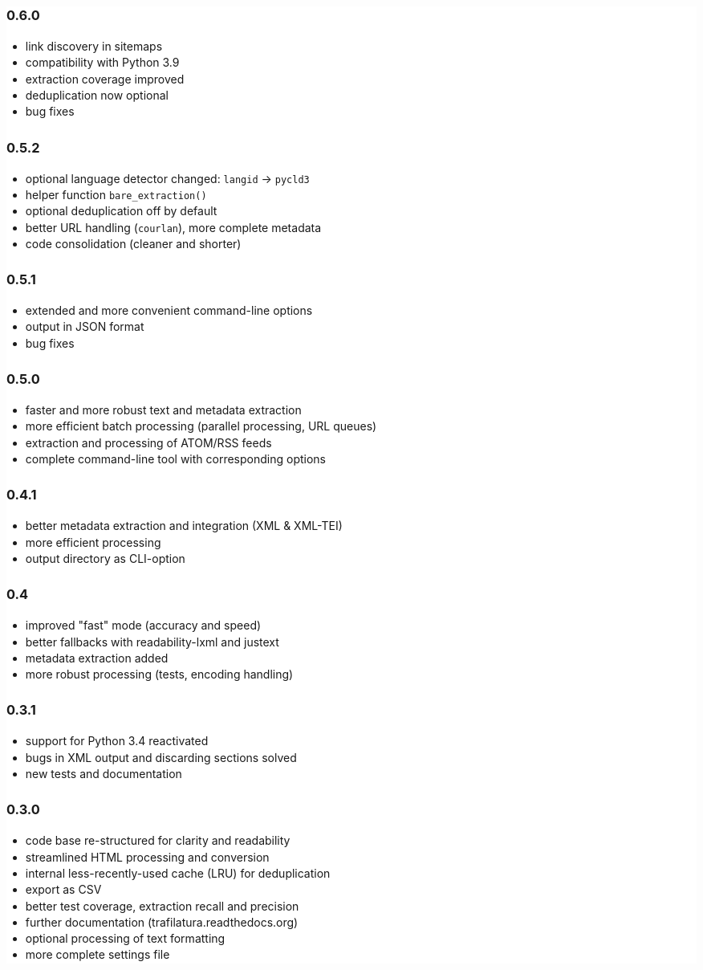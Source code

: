 
### 0.6.0
- link discovery in sitemaps
- compatibility with Python 3.9
- extraction coverage improved
- deduplication now optional
- bug fixes


### 0.5.2
- optional language detector changed: `langid` → `pycld3`
- helper function `bare_extraction()`
- optional deduplication off by default
- better URL handling (`courlan`), more complete metadata
- code consolidation (cleaner and shorter)


### 0.5.1
- extended and more convenient command-line options
- output in JSON format
- bug fixes


### 0.5.0
- faster and more robust text and metadata extraction
- more efficient batch processing (parallel processing, URL queues)
- extraction and processing of ATOM/RSS feeds
- complete command-line tool with corresponding options


### 0.4.1
- better metadata extraction and integration (XML & XML-TEI)
- more efficient processing
- output directory as CLI-option


### 0.4
- improved "fast" mode (accuracy and speed)
- better fallbacks with readability-lxml and justext
- metadata extraction added
- more robust processing (tests, encoding handling)


### 0.3.1
- support for Python 3.4 reactivated
- bugs in XML output and discarding sections solved
- new tests and documentation


### 0.3.0
- code base re-structured for clarity and readability
- streamlined HTML processing and conversion
- internal less-recently-used cache (LRU) for deduplication
- export as CSV
- better test coverage, extraction recall and precision
- further documentation (trafilatura.readthedocs.org)
- optional processing of text formatting
- more complete settings file
